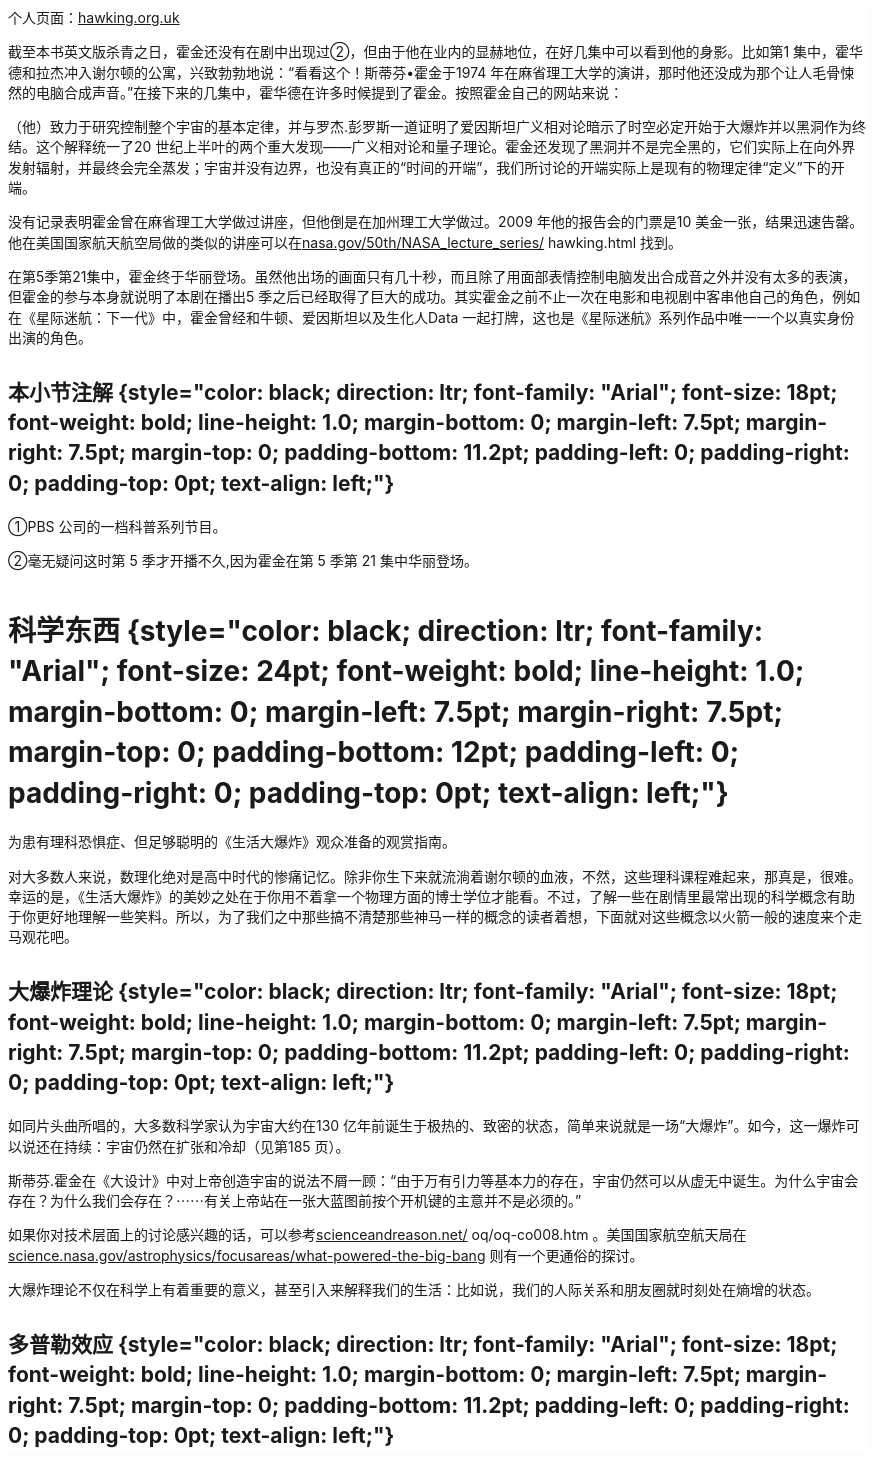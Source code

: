 个人页面：[hawking.org.uk](http://hawking.org.uk/)

截至本书英文版杀青之日，霍金还没有在剧中出现过②，但由于他在业内的显赫地位，在好几集中可以看到他的身影。比如第1
集中，霍华德和拉杰冲入谢尔顿的公寓，兴致勃勃地说：“看看这个！斯蒂芬•霍金于1974
年在麻省理工大学的演讲，那时他还没成为那个让人毛骨悚然的电脑合成声音。”在接下来的几集中，霍华德在许多时候提到了霍金。按照霍金自己的网站来说：

（他）致力于研究控制整个宇宙的基本定律，并与罗杰.彭罗斯一道证明了爱因斯坦广义相对论暗示了时空必定开始于大爆炸并以黑洞作为终结。这个解释统一了20
世纪上半叶的两个重大发现——广义相对论和量子理论。霍金还发现了黑洞并不是完全黑的，它们实际上在向外界发射辐射，并最终会完全蒸发；宇宙并没有边界，也没有真正的“时间的开端”，我们所讨论的开端实际上是现有的物理定律“定义”下的开端。

没有记录表明霍金曾在麻省理工大学做过讲座，但他倒是在加州理工大学做过。2009
年他的报告会的门票是10
美金一张，结果迅速告罄。他在美国国家航天航空局做的类似的讲座可以在[nasa.gov/50th/NASA\_lecture\_series/](http://nasa.gov/50th/NASA_lecture_series/) hawking.html
找到。

在第5季第21集中，霍金终于华丽登场。虽然他出场的画面只有几十秒，而且除了用面部表情控制电脑发出合成音之外并没有太多的表演，但霍金的参与本身就说明了本剧在播出5
季之后已经取得了巨大的成功。其实霍金之前不止一次在电影和电视剧中客串他自己的角色，例如在《星际迷航：下一代》中，霍金曾经和牛顿、爱因斯坦以及生化人Data
一起打牌，这也是《星际迷航》系列作品中唯一一个以真实身份出演的角色。

本小节注解 {style="color: black; direction: ltr; font-family: "Arial"; font-size: 18pt; font-weight: bold; line-height: 1.0; margin-bottom: 0; margin-left: 7.5pt; margin-right: 7.5pt; margin-top: 0; padding-bottom: 11.2pt; padding-left: 0; padding-right: 0; padding-top: 0pt; text-align: left;"}
----------

①PBS 公司的一档科普系列节目。

②毫无疑问这时第 5 季才开播不久,因为霍金在第 5 季第 21 集中华丽登场。

科学东西 {style="color: black; direction: ltr; font-family: "Arial"; font-size: 24pt; font-weight: bold; line-height: 1.0; margin-bottom: 0; margin-left: 7.5pt; margin-right: 7.5pt; margin-top: 0; padding-bottom: 12pt; padding-left: 0; padding-right: 0; padding-top: 0pt; text-align: left;"}
========

为患有理科恐惧症、但足够聪明的《生活大爆炸》观众准备的观赏指南。

对大多数人来说，数理化绝对是高中时代的惨痛记忆。除非你生下来就流淌着谢尔顿的血液，不然，这些理科课程难起来，那真是，很难。幸运的是，《生活大爆炸》的美妙之处在于你用不着拿一个物理方面的博士学位才能看。不过，了解一些在剧情里最常出现的科学概念有助于你更好地理解一些笑料。所以，为了我们之中那些搞不清楚那些神马一样的概念的读者着想，下面就对这些概念以火箭一般的速度来个走马观花吧。

大爆炸理论 {style="color: black; direction: ltr; font-family: "Arial"; font-size: 18pt; font-weight: bold; line-height: 1.0; margin-bottom: 0; margin-left: 7.5pt; margin-right: 7.5pt; margin-top: 0; padding-bottom: 11.2pt; padding-left: 0; padding-right: 0; padding-top: 0pt; text-align: left;"}
----------

如同片头曲所唱的，大多数科学家认为宇宙大约在130
亿年前诞生于极热的、致密的状态，简单来说就是一场“大爆炸”。如今，这一爆炸可以说还在持续：宇宙仍然在扩张和冷却（见第185
页）。

斯蒂芬.霍金在《大设计》中对上帝创造宇宙的说法不屑一顾：“由于万有引力等基本力的存在，宇宙仍然可以从虚无中诞生。为什么宇宙会存在？为什么我们会存在？⋯⋯有关上帝站在一张大蓝图前按个开机键的主意并不是必须的。”

如果你对技术层面上的讨论感兴趣的话，可以参考[scienceandreason.net/](http://scienceandreason.net/) oq/oq-co008.htm
。美国国家航空航天局在[science.nasa.gov/astrophysics/focusareas/what-powered-the-big-bang](http://science.nasa.gov/astrophysics/focusareas/what-powered-the-big-bang) 则有一个更通俗的探讨。

大爆炸理论不仅在科学上有着重要的意义，甚至引入来解释我们的生活：比如说，我们的人际关系和朋友圈就时刻处在熵增的状态。

多普勒效应 {style="color: black; direction: ltr; font-family: "Arial"; font-size: 18pt; font-weight: bold; line-height: 1.0; margin-bottom: 0; margin-left: 7.5pt; margin-right: 7.5pt; margin-top: 0; padding-bottom: 11.2pt; padding-left: 0; padding-right: 0; padding-top: 0pt; text-align: left;"}
----------
